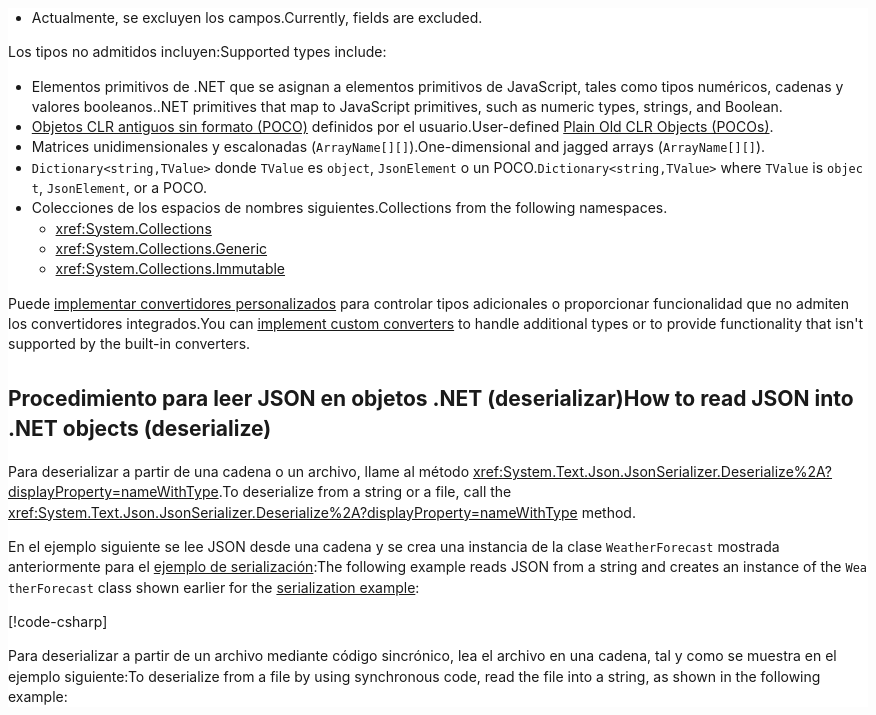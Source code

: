 * <span data-ttu-id="872d5-142">Actualmente, se excluyen los campos.</span><span class="sxs-lookup"><span data-stu-id="872d5-142">Currently, fields are excluded.</span></span>

<span data-ttu-id="872d5-143">Los tipos no admitidos incluyen:</span><span class="sxs-lookup"><span data-stu-id="872d5-143">Supported types include:</span></span>

* <span data-ttu-id="872d5-144">Elementos primitivos de .NET que se asignan a elementos primitivos de JavaScript, tales como tipos numéricos, cadenas y valores booleanos.</span><span class="sxs-lookup"><span data-stu-id="872d5-144">.NET primitives that map to JavaScript primitives, such as numeric types, strings, and Boolean.</span></span>
* <span data-ttu-id="872d5-145">[Objetos CLR antiguos sin formato (POCO)](https://stackoverflow.com/questions/250001/poco-definition) definidos por el usuario.</span><span class="sxs-lookup"><span data-stu-id="872d5-145">User-defined [Plain Old CLR Objects (POCOs)](https://stackoverflow.com/questions/250001/poco-definition).</span></span>
* <span data-ttu-id="872d5-146">Matrices unidimensionales y escalonadas (`ArrayName[][]`).</span><span class="sxs-lookup"><span data-stu-id="872d5-146">One-dimensional and jagged arrays (`ArrayName[][]`).</span></span>
* <span data-ttu-id="872d5-147">`Dictionary<string,TValue>` donde `TValue` es `object`, `JsonElement` o un POCO.</span><span class="sxs-lookup"><span data-stu-id="872d5-147">`Dictionary<string,TValue>` where `TValue` is `object`, `JsonElement`, or a POCO.</span></span>
* <span data-ttu-id="872d5-148">Colecciones de los espacios de nombres siguientes.</span><span class="sxs-lookup"><span data-stu-id="872d5-148">Collections from the following namespaces.</span></span>
  * <xref:System.Collections>
  * <xref:System.Collections.Generic>
  * <xref:System.Collections.Immutable>

<span data-ttu-id="872d5-149">Puede [implementar convertidores personalizados](system-text-json-converters-how-to.md) para controlar tipos adicionales o proporcionar funcionalidad que no admiten los convertidores integrados.</span><span class="sxs-lookup"><span data-stu-id="872d5-149">You can [implement custom converters](system-text-json-converters-how-to.md) to handle additional types or to provide functionality that isn't supported by the built-in converters.</span></span>

## <a name="how-to-read-json-into-net-objects-deserialize"></a><span data-ttu-id="872d5-150">Procedimiento para leer JSON en objetos .NET (deserializar)</span><span class="sxs-lookup"><span data-stu-id="872d5-150">How to read JSON into .NET objects (deserialize)</span></span>

<span data-ttu-id="872d5-151">Para deserializar a partir de una cadena o un archivo, llame al método <xref:System.Text.Json.JsonSerializer.Deserialize%2A?displayProperty=nameWithType>.</span><span class="sxs-lookup"><span data-stu-id="872d5-151">To deserialize from a string or a file, call the <xref:System.Text.Json.JsonSerializer.Deserialize%2A?displayProperty=nameWithType> method.</span></span>

<span data-ttu-id="872d5-152">En el ejemplo siguiente se lee JSON desde una cadena y se crea una instancia de la clase `WeatherForecast` mostrada anteriormente para el [ejemplo de serialización](#serialization-example):</span><span class="sxs-lookup"><span data-stu-id="872d5-152">The following example reads JSON from a string and creates an instance of the `WeatherForecast` class shown earlier for the [serialization example](#serialization-example):</span></span>

[!code-csharp[](snippets/system-text-json-how-to/csharp/RoundtripToString.cs?name=SnippetDeserialize)]

<span data-ttu-id="872d5-153">Para deserializar a partir de un archivo mediante código sincrónico, lea el archivo en una cadena, tal y como se muestra en el ejemplo siguiente:</span><span class="sxs-lookup"><span data-stu-id="872d5-153">To deserialize from a file by using synchronous code, read the file into a string, as shown in the following example:</span></span>
